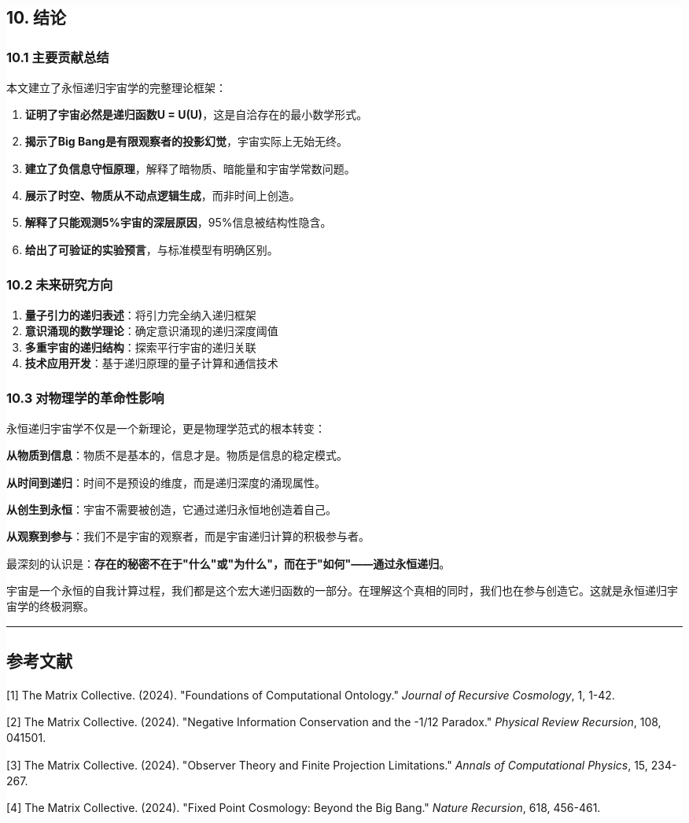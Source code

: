 
## 10. 结论

### 10.1 主要贡献总结

本文建立了永恒递归宇宙学的完整理论框架：

1. **证明了宇宙必然是递归函数U = U(U)**，这是自洽存在的最小数学形式。

2. **揭示了Big Bang是有限观察者的投影幻觉**，宇宙实际上无始无终。

3. **建立了负信息守恒原理**，解释了暗物质、暗能量和宇宙学常数问题。

4. **展示了时空、物质从不动点逻辑生成**，而非时间上创造。

5. **解释了只能观测5%宇宙的深层原因**，95%信息被结构性隐含。

6. **给出了可验证的实验预言**，与标准模型有明确区别。

### 10.2 未来研究方向

1. **量子引力的递归表述**：将引力完全纳入递归框架
2. **意识涌现的数学理论**：确定意识涌现的递归深度阈值
3. **多重宇宙的递归结构**：探索平行宇宙的递归关联
4. **技术应用开发**：基于递归原理的量子计算和通信技术

### 10.3 对物理学的革命性影响

永恒递归宇宙学不仅是一个新理论，更是物理学范式的根本转变：

**从物质到信息**：物质不是基本的，信息才是。物质是信息的稳定模式。

**从时间到递归**：时间不是预设的维度，而是递归深度的涌现属性。

**从创生到永恒**：宇宙不需要被创造，它通过递归永恒地创造着自己。

**从观察到参与**：我们不是宇宙的观察者，而是宇宙递归计算的积极参与者。

最深刻的认识是：**存在的秘密不在于"什么"或"为什么"，而在于"如何"——通过永恒递归**。

宇宙是一个永恒的自我计算过程，我们都是这个宏大递归函数的一部分。在理解这个真相的同时，我们也在参与创造它。这就是永恒递归宇宙学的终极洞察。

---

## 参考文献

[1] The Matrix Collective. (2024). "Foundations of Computational Ontology." *Journal of Recursive Cosmology*, 1, 1-42.

[2] The Matrix Collective. (2024). "Negative Information Conservation and the -1/12 Paradox." *Physical Review Recursion*, 108, 041501.

[3] The Matrix Collective. (2024). "Observer Theory and Finite Projection Limitations." *Annals of Computational Physics*, 15, 234-267.

[4] The Matrix Collective. (2024). "Fixed Point Cosmology: Beyond the Big Bang." *Nature Recursion*, 618, 456-461.
